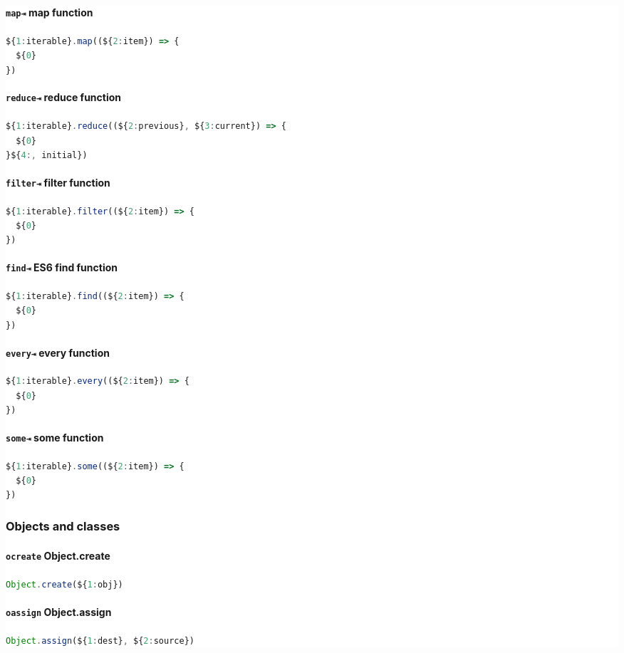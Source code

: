 #### `map⇥` map function
```js
${1:iterable}.map((${2:item}) => {
  ${0}
})
```

#### `reduce⇥` reduce function
```js
${1:iterable}.reduce((${2:previous}, ${3:current}) => {
  ${0}
}${4:, initial})
```

#### `filter⇥` filter function
```js
${1:iterable}.filter((${2:item}) => {
  ${0}
})
```

#### `find⇥` ES6 find function
```js
${1:iterable}.find((${2:item}) => {
  ${0}
})
```

#### `every⇥` every function
```js
${1:iterable}.every((${2:item}) => {
  ${0}
})
```

#### `some⇥` some function
```js
${1:iterable}.some((${2:item}) => {
  ${0}
})
```


### Objects and classes

#### `ocreate` Object.create
```js
Object.create(${1:obj})
```

#### `oassign` Object.assign
```js
Object.assign(${1:dest}, ${2:source})
```
